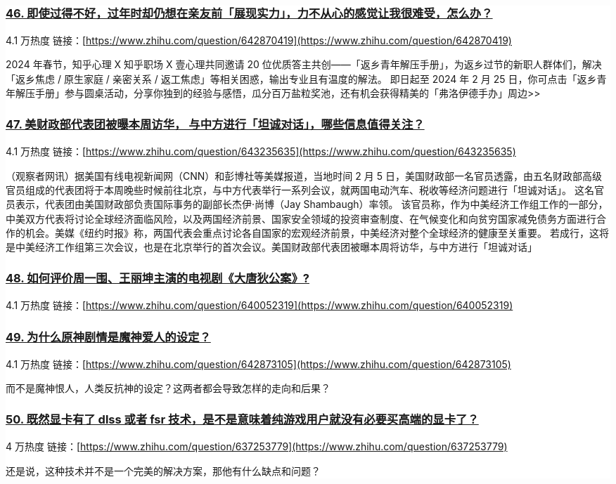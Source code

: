 ### [46. 即使过得不好，过年时却仍想在亲友前「展现实力」，力不从心的感觉让我很难受，怎么办？](https://www.zhihu.com/question/642870419)
4.1 万热度 链接：[https://www.zhihu.com/question/642870419](https://www.zhihu.com/question/642870419)

2024 年春节，知乎心理 X 知乎职场 X 壹心理共同邀请 20 位优质答主共创——「返乡青年解压手册」，为返乡过节的新职人群体们，解决「返乡焦虑 / 原生家庭 / 亲密关系 / 返工焦虑」等相关困惑，输出专业且有温度的解法。 即日起至 2024 年 2 月 25 日，你可点击「返乡青年解压手册」参与圆桌活动，分享你独到的经验与感悟，瓜分百万盐粒奖池，还有机会获得精美的「弗洛伊德手办」周边>>

### [47. 美财政部代表团被曝本周访华， 与中方进行「坦诚对话」，哪些信息值得关注？](https://www.zhihu.com/question/643235635)
4.1 万热度 链接：[https://www.zhihu.com/question/643235635](https://www.zhihu.com/question/643235635)

（观察者网讯）据美国有线电视新闻网（CNN）和彭博社等美媒报道，当地时间 2 月 5 日，美国财政部一名官员透露，由五名财政部高级官员组成的代表团将于本周晚些时候前往北京，与中方代表举行一系列会议，就两国电动汽车、税收等经济问题进行「坦诚对话」。 	 这名官员表示，代表团由美国财政部负责国际事务的副部长杰伊·尚博（Jay Shambaugh）率领。 	 该官员称，作为中美经济工作组工作的一部分，中美双方代表将讨论全球经济面临风险，以及两国经济前景、国家安全领域的投资审查制度、在气候变化和向贫穷国家减免债务方面进行合作的机会。美媒《纽约时报》称，两国代表会重点讨论各自国家的宏观经济前景，中美经济对整个全球经济的健康至关重要。 	 若成行，这将是中美经济工作组第三次会议，也是在北京举行的首次会议。美国财政部代表团被曝本周将访华，与中方进行「坦诚对话」

### [48. 如何评价周一围、王丽坤主演的电视剧《大唐狄公案》?](https://www.zhihu.com/question/640052319)
4.1 万热度 链接：[https://www.zhihu.com/question/640052319](https://www.zhihu.com/question/640052319)



### [49. 为什么原神剧情是魔神爱人的设定？](https://www.zhihu.com/question/642873105)
4.1 万热度 链接：[https://www.zhihu.com/question/642873105](https://www.zhihu.com/question/642873105)

而不是魔神恨人，人类反抗神的设定？这两者都会导致怎样的走向和后果？

### [50. 既然显卡有了 dlss 或者 fsr 技术，是不是意味着纯游戏用户就没有必要买高端的显卡了？](https://www.zhihu.com/question/637253779)
4 万热度 链接：[https://www.zhihu.com/question/637253779](https://www.zhihu.com/question/637253779)

还是说，这种技术并不是一个完美的解决方案，那他有什么缺点和问题？

